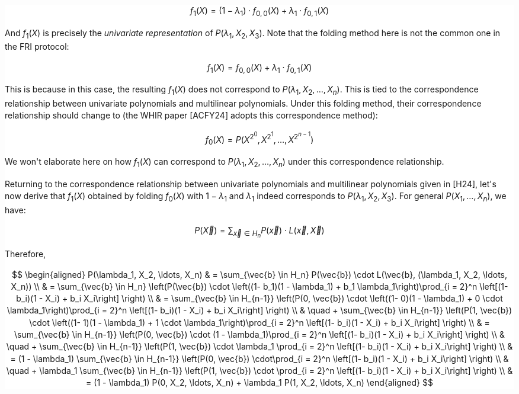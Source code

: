 $$
f_1(X) = (1 - \lambda_1) \cdot f_{0,0}(X) + \lambda_1 \cdot f_{0,1}(X)
$$

And $f_1(X)$ is precisely the *univariate representation* of $P(\lambda_1, X_2, X_3)$. Note that the folding method here is not the common one in the FRI protocol:

$$
f_1(X) = f_{0,0}(X) + \lambda_1 \cdot f_{0,1}(X)
$$

This is because in this case, the resulting $f_1(X)$ does not correspond to $P(\lambda_1, X_2, \ldots, X_n)$. This is tied to the correspondence relationship between univariate polynomials and multilinear polynomials. Under this folding method, their correspondence relationship should change to (the WHIR paper [ACFY24] adopts this correspondence method):

$$
f_0(X) = P(X^{2^0}, X^{2^1}, \ldots, X^{2^{n-1}})
$$

We won't elaborate here on how $f_1(X)$ can correspond to $P(\lambda_1, X_2, \ldots, X_n)$ under this correspondence relationship.

Returning to the correspondence relationship between univariate polynomials and multilinear polynomials given in [H24], let's now derive that $f_1(X)$ obtained by folding $f_0(X)$ with $1 - \lambda_1$ and $\lambda_1$ indeed corresponds to $P(\lambda_1, X_2, X_3)$. For general $P(X_1, \ldots, X_n)$, we have:

$$
P(\vec{X}) = \sum_{\vec{x} \in H_n} P(\vec{x}) \cdot L(\vec{x}, \vec{X})
$$

Therefore,

$$
\begin{aligned}
	P(\lambda_1, X_2, \ldots, X_n) & = \sum_{\vec{b} \in H_n} P(\vec{b}) \cdot L(\vec{b}, (\lambda_1, X_2, \ldots, X_n)) \\
	& = \sum_{\vec{b} \in H_n} \left(P(\vec{b}) \cdot \left((1- b_1)(1 - \lambda_1) + b_1 \lambda_1\right)\prod_{i = 2}^n \left[(1- b_i)(1 - X_i) + b_i X_i\right] \right) \\
	& = \sum_{\vec{b} \in H_{n-1}} \left(P(0, \vec{b}) \cdot \left((1- 0)(1 - \lambda_1) + 0 \cdot  \lambda_1\right)\prod_{i = 2}^n \left[(1- b_i)(1 - X_i) + b_i X_i\right] \right) \\
	& \quad + \sum_{\vec{b} \in H_{n-1}} \left(P(1, \vec{b}) \cdot \left((1- 1)(1 - \lambda_1) + 1 \cdot \lambda_1\right)\prod_{i = 2}^n \left[(1- b_i)(1 - X_i) + b_i X_i\right] \right) \\
	& = \sum_{\vec{b} \in H_{n-1}} \left(P(0, \vec{b}) \cdot (1 - \lambda_1)\prod_{i = 2}^n \left[(1- b_i)(1 - X_i) + b_i X_i\right] \right) \\
	& \quad + \sum_{\vec{b} \in H_{n-1}} \left(P(1, \vec{b}) \cdot \lambda_1 \prod_{i = 2}^n \left[(1- b_i)(1 - X_i) + b_i X_i\right] \right) \\
	& =  (1 - \lambda_1) \sum_{\vec{b} \in H_{n-1}} \left(P(0, \vec{b}) \cdot\prod_{i = 2}^n \left[(1- b_i)(1 - X_i) + b_i X_i\right] \right) \\
	& \quad + \lambda_1 \sum_{\vec{b} \in H_{n-1}} \left(P(1, \vec{b}) \cdot  \prod_{i = 2}^n \left[(1- b_i)(1 - X_i) + b_i X_i\right] \right) \\
	& = (1 - \lambda_1) P(0, X_2, \ldots, X_n) + \lambda_1 P(1, X_2, \ldots, X_n)
\end{aligned}
$$
